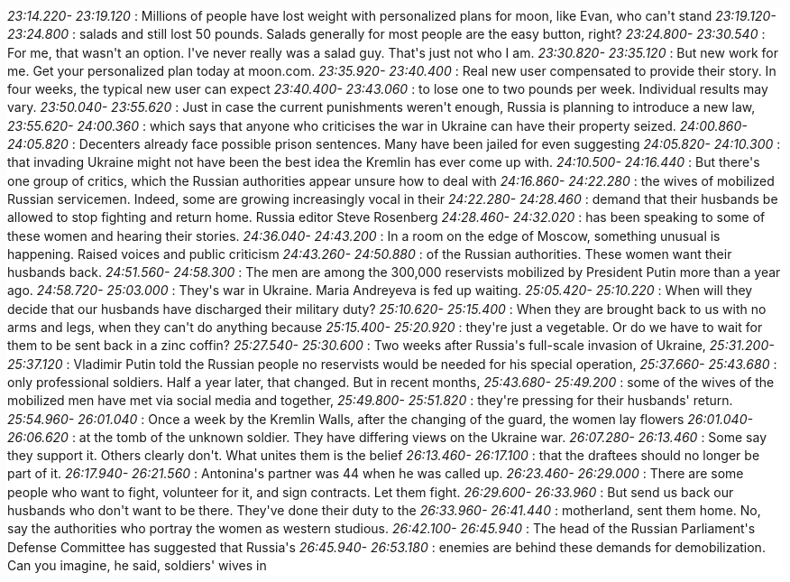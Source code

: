 *23:14.220- 23:19.120* :  Millions of people have lost weight with personalized plans for moon, like Evan, who can't stand
*23:19.120- 23:24.800* :  salads and still lost 50 pounds. Salads generally for most people are the easy button, right?
*23:24.800- 23:30.540* :  For me, that wasn't an option. I've never really was a salad guy. That's just not who I am.
*23:30.820- 23:35.120* :  But new work for me. Get your personalized plan today at moon.com.
*23:35.920- 23:40.400* :  Real new user compensated to provide their story. In four weeks, the typical new user can expect
*23:40.400- 23:43.060* :  to lose one to two pounds per week. Individual results may vary.
*23:50.040- 23:55.620* :  Just in case the current punishments weren't enough, Russia is planning to introduce a new law,
*23:55.620- 24:00.360* :  which says that anyone who criticises the war in Ukraine can have their property seized.
*24:00.860- 24:05.820* :  Decenters already face possible prison sentences. Many have been jailed for even suggesting
*24:05.820- 24:10.300* :  that invading Ukraine might not have been the best idea the Kremlin has ever come up with.
*24:10.500- 24:16.440* :  But there's one group of critics, which the Russian authorities appear unsure how to deal with
*24:16.860- 24:22.280* :  the wives of mobilized Russian servicemen. Indeed, some are growing increasingly vocal in their
*24:22.280- 24:28.460* :  demand that their husbands be allowed to stop fighting and return home. Russia editor Steve Rosenberg
*24:28.460- 24:32.020* :  has been speaking to some of these women and hearing their stories.
*24:36.040- 24:43.200* :  In a room on the edge of Moscow, something unusual is happening. Raised voices and public criticism
*24:43.260- 24:50.880* :  of the Russian authorities. These women want their husbands back.
*24:51.560- 24:58.300* :  The men are among the 300,000 reservists mobilized by President Putin more than a year ago.
*24:58.720- 25:03.000* :  They's war in Ukraine. Maria Andreyeva is fed up waiting.
*25:05.420- 25:10.220* :  When will they decide that our husbands have discharged their military duty?
*25:10.620- 25:15.400* :  When they are brought back to us with no arms and legs, when they can't do anything because
*25:15.400- 25:20.920* :  they're just a vegetable. Or do we have to wait for them to be sent back in a zinc coffin?
*25:27.540- 25:30.600* :  Two weeks after Russia's full-scale invasion of Ukraine,
*25:31.200- 25:37.120* :  Vladimir Putin told the Russian people no reservists would be needed for his special operation,
*25:37.660- 25:43.680* :  only professional soldiers. Half a year later, that changed. But in recent months,
*25:43.680- 25:49.200* :  some of the wives of the mobilized men have met via social media and together,
*25:49.800- 25:51.820* :  they're pressing for their husbands' return.
*25:54.960- 26:01.040* :  Once a week by the Kremlin Walls, after the changing of the guard, the women lay flowers
*26:01.040- 26:06.620* :  at the tomb of the unknown soldier. They have differing views on the Ukraine war.
*26:07.280- 26:13.460* :  Some say they support it. Others clearly don't. What unites them is the belief
*26:13.460- 26:17.100* :  that the draftees should no longer be part of it.
*26:17.940- 26:21.560* :  Antonina's partner was 44 when he was called up.
*26:23.460- 26:29.000* :  There are some people who want to fight, volunteer for it, and sign contracts. Let them fight.
*26:29.600- 26:33.960* :  But send us back our husbands who don't want to be there. They've done their duty to the
*26:33.960- 26:41.440* :  motherland, sent them home. No, say the authorities who portray the women as western studious.
*26:42.100- 26:45.940* :  The head of the Russian Parliament's Defense Committee has suggested that Russia's
*26:45.940- 26:53.180* :  enemies are behind these demands for demobilization. Can you imagine, he said, soldiers' wives in